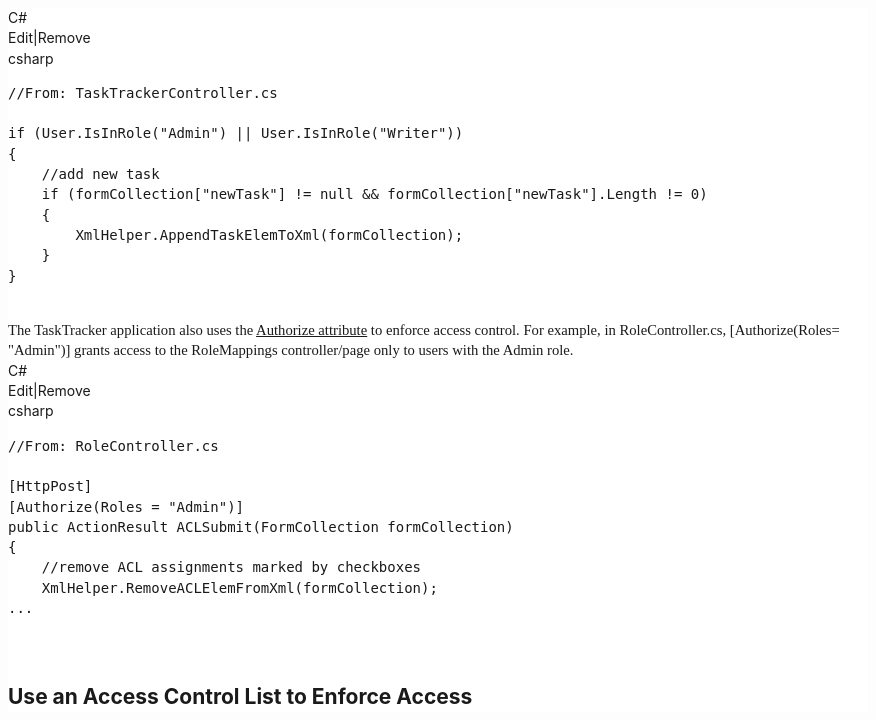 <div class="title"><span>C#</span></div>
<div class="pluginLinkHolder"><span class="pluginEditHolderLink">Edit</span>|<span class="pluginRemoveHolderLink">Remove</span></div>
<span class="hidden">csharp</span>

<div class="preview">
<pre class="js"><span class="js__sl_comment">//From:&nbsp;TaskTrackerController.cs</span>&nbsp;
&nbsp;
<span class="js__statement">if</span>&nbsp;(User.IsInRole(<span class="js__string">&quot;Admin&quot;</span>)&nbsp;||&nbsp;User.IsInRole(<span class="js__string">&quot;Writer&quot;</span>))&nbsp;
<span class="js__brace">{</span>&nbsp;
&nbsp;&nbsp;&nbsp;&nbsp;<span class="js__sl_comment">//add&nbsp;new&nbsp;task</span>&nbsp;
&nbsp;&nbsp;&nbsp;&nbsp;<span class="js__statement">if</span>&nbsp;(formCollection[<span class="js__string">&quot;newTask&quot;</span>]&nbsp;!=&nbsp;null&nbsp;&amp;&amp;&nbsp;formCollection[<span class="js__string">&quot;newTask&quot;</span>].Length&nbsp;!=&nbsp;<span class="js__num">0</span>)&nbsp;
&nbsp;&nbsp;&nbsp;&nbsp;<span class="js__brace">{</span>&nbsp;
&nbsp;&nbsp;&nbsp;&nbsp;&nbsp;&nbsp;&nbsp;&nbsp;XmlHelper.AppendTaskElemToXml(formCollection);&nbsp;
&nbsp;&nbsp;&nbsp;&nbsp;<span class="js__brace">}</span>&nbsp;
<span class="js__brace">}</span>&nbsp;
</pre>
</div>
</div>
</div>
<div class="endscriptcode">&nbsp;</div>
</div>
<div><span style="line-height:107%; font-family:&quot;Calibri&quot;,&quot;sans-serif&quot;; font-size:11pt">The TaskTracker application also uses the
<a href="http://msdn.microsoft.com/en-us/library/system.web.mvc.authorizeattribute(v=vs.108).aspx">
Authorize attribute</a> to enforce access control. For example, in RoleController.cs, [Authorize(Roles= &quot;Admin&quot;)] grants access to the RoleMappings controller/page only to users with the Admin role.</span></div>
<div></div>
<div></div>
<div>
<div class="scriptcode">
<div class="pluginEditHolder" pluginCommand="mceScriptCode">
<div class="title"><span>C#</span></div>
<div class="pluginLinkHolder"><span class="pluginEditHolderLink">Edit</span>|<span class="pluginRemoveHolderLink">Remove</span></div>
<span class="hidden">csharp</span>

<div class="preview">
<pre class="csharp"><span class="cs__com">//From:&nbsp;RoleController.cs</span>&nbsp;
&nbsp;
[HttpPost]&nbsp;
[Authorize(Roles&nbsp;=&nbsp;<span class="cs__string">&quot;Admin&quot;</span>)]&nbsp;
<span class="cs__keyword">public</span>&nbsp;ActionResult&nbsp;ACLSubmit(FormCollection&nbsp;formCollection)&nbsp;
{&nbsp;
&nbsp;&nbsp;&nbsp;&nbsp;<span class="cs__com">//remove&nbsp;ACL&nbsp;assignments&nbsp;marked&nbsp;by&nbsp;checkboxes</span>&nbsp;
&nbsp;&nbsp;&nbsp;&nbsp;XmlHelper.RemoveACLElemFromXml(formCollection);&nbsp;
...&nbsp;
</pre>
</div>
</div>
</div>
<div class="endscriptcode">&nbsp;
<h2>Use an Access Control List to Enforce Access&nbsp;</h2>
</div>
</div>